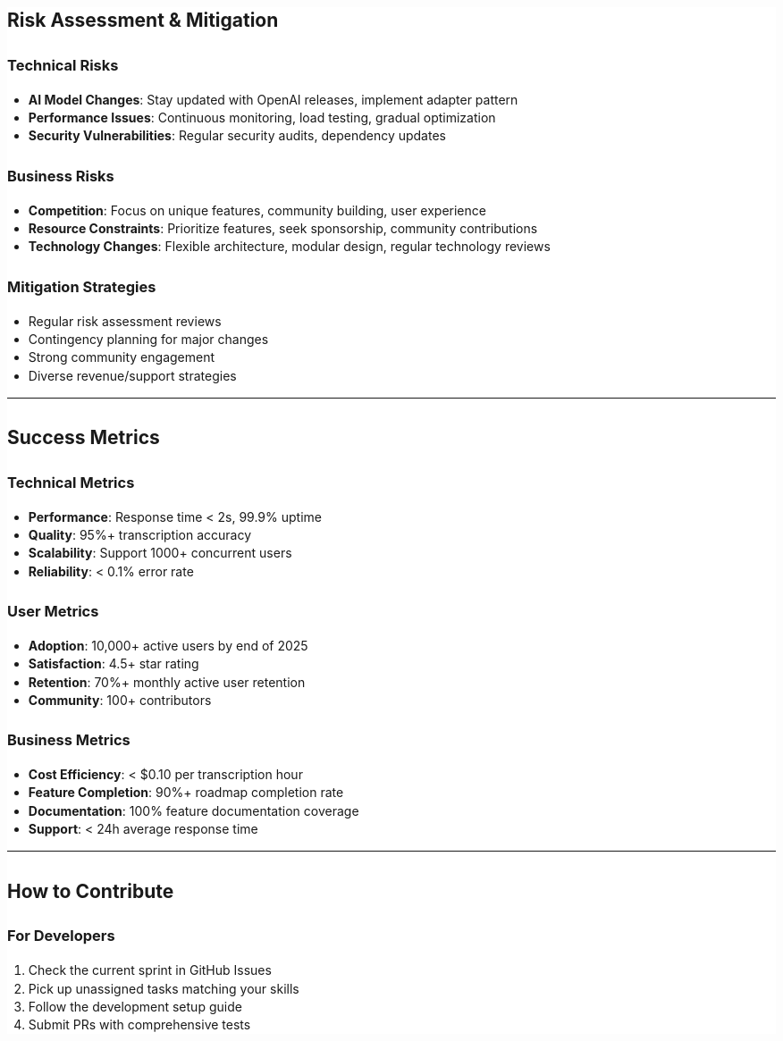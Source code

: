 
## Risk Assessment & Mitigation

### Technical Risks
- **AI Model Changes**: Stay updated with OpenAI releases, implement adapter pattern
- **Performance Issues**: Continuous monitoring, load testing, gradual optimization
- **Security Vulnerabilities**: Regular security audits, dependency updates

### Business Risks
- **Competition**: Focus on unique features, community building, user experience
- **Resource Constraints**: Prioritize features, seek sponsorship, community contributions
- **Technology Changes**: Flexible architecture, modular design, regular technology reviews

### Mitigation Strategies
- Regular risk assessment reviews
- Contingency planning for major changes
- Strong community engagement
- Diverse revenue/support strategies

---

## Success Metrics

### Technical Metrics
- **Performance**: Response time < 2s, 99.9% uptime
- **Quality**: 95%+ transcription accuracy
- **Scalability**: Support 1000+ concurrent users
- **Reliability**: < 0.1% error rate

### User Metrics
- **Adoption**: 10,000+ active users by end of 2025
- **Satisfaction**: 4.5+ star rating
- **Retention**: 70%+ monthly active user retention
- **Community**: 100+ contributors

### Business Metrics
- **Cost Efficiency**: < $0.10 per transcription hour
- **Feature Completion**: 90%+ roadmap completion rate
- **Documentation**: 100% feature documentation coverage
- **Support**: < 24h average response time

---

## How to Contribute

### For Developers
1. Check the current sprint in GitHub Issues
2. Pick up unassigned tasks matching your skills
3. Follow the development setup guide
4. Submit PRs with comprehensive tests
